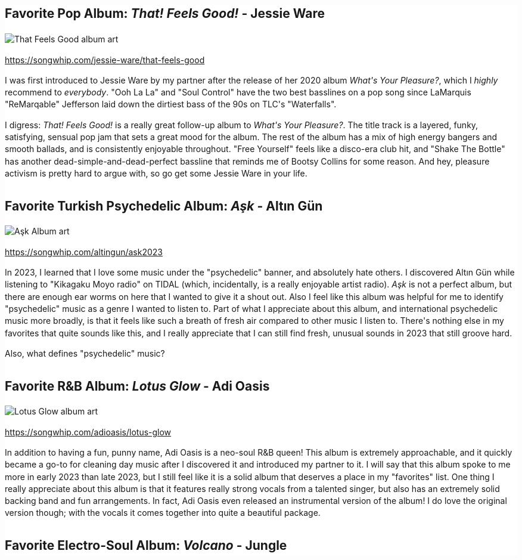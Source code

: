 ## Favorite Pop Album: _That! Feels Good!_ - Jessie Ware

![That Feels Good album art](https://m.media-amazon.com/images/I/61EqtWgkQyL._SL1200_.jpg)

https://songwhip.com/jessie-ware/that-feels-good

I was first introduced to Jessie Ware by my partner after the release of her 2020 album _What's Your Pleasure?_, which I _highly_ recommend to _everybody_. "Ooh La La" and "Soul Control" have the two best basslines on a pop song since LaMarquis "ReMarqable" Jefferson laid down the dirtiest bass of the 90s on TLC's "Waterfalls".

I digress: _That! Feels Good!_ is a really great follow-up album to _What's Your Pleasure?_. The title track is a layered, funky, satisfying, sensual pop jam that sets a great mood for the album. The rest of the album has a mix of high energy bangers and smooth ballads, and is consistently enjoyable throughout. "Free Yourself" feels like a disco-era club hit, and "Shake The Bottle" has another dead-simple-and-dead-perfect bassline that reminds me of Bootsy Collins for some reason. And hey, pleasure activism is pretty hard to argue with, so go get some Jessie Ware in your life.

## Favorite Turkish Psychedelic Album: _Aşk_ - Altın Gün

![Aşk Album art](https://m.media-amazon.com/images/I/61wQesTS9rL._UX716_FMwebp_QL85_.jpg)

https://songwhip.com/altingun/ask2023

In 2023, I learned that I love some music under the "psychedelic" banner, and absolutely hate others. I discovered Altın Gün while listening to "Kikagaku Moyo radio" on TIDAL (which, incidentally, is a really enjoyable artist radio). _Aşk_ is not a perfect album, but there are enough ear worms on here that I wanted to give it a shout out. Also I feel like this album was helpful for me to identify "psychedelic" music as a genre I wanted to listen to. Part of what I appreciate about this album, and international psychedelic music more broadly, is that it feels like such a breath of fresh air compared to other music I listen to. There's nothing else in my favorites that quite sounds like this, and I really appreciate that I can still find fresh, unusual sounds in 2023 that still groove hard.

Also, what defines "psychedelic" music?

## Favorite R&B Album: _Lotus Glow_ - Adi Oasis

![Lotus Glow album art](https://m.media-amazon.com/images/I/51MsYBXK21L._UX716_FMwebp_QL85_.jpg)

https://songwhip.com/adioasis/lotus-glow

In addition to having a fun, punny name, Adi Oasis is a neo-soul R&B queen! This album is extremely approachable, and it quickly became a go-to for cleaning day music after I discovered it and introduced my partner to it. I will say that this album spoke to me more in early 2023 than late 2023, but I still feel like it is a solid album that deserves a place in my "favorites" list. One thing I really appreciate about this album is that it features really strong vocals from a talented singer, but also has an extremely solid backing band and fun arrangements. In fact, Adi Oasis even released an instrumental version of the album! I do love the original version though; with the vocals it comes together into quite a beautiful package.

## Favorite Electro-Soul Album: _Volcano_ - Jungle
